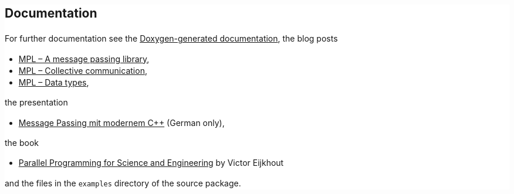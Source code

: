 
## Documentation

For further documentation see the
[Doxygen-generated documentation](https://rabauke.github.io/mpl/html/), the blog posts

  * [MPL – A message passing library](https://www.numbercrunch.de/blog/2015/08/mpl-a-message-passing-library/),
  * [MPL – Collective communication](https://www.numbercrunch.de/blog/2015/09/mpl-collective-communication/),
  * [MPL – Data types](https://www.numbercrunch.de/blog/2015/09/mpl-data-types/),

the presentation

  * [Message Passing mit modernem C++](https://rabauke.github.io/mpl/mpl_parallel_2018.pdf) (German only),

the book

  * [Parallel Programming for Science and Engineering](https://web.corral.tacc.utexas.edu/CompEdu/pdf/pcse/EijkhoutParallelProgramming.pdf) by Victor Eijkhout

and the files in the `examples` directory of the source package.
